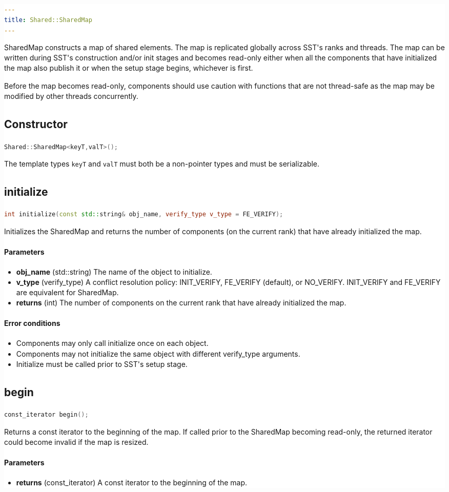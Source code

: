 ```yaml
---
title: Shared::SharedMap
---
```


SharedMap constructs a map of shared elements. The map is replicated globally across SST's ranks and threads. The map can be written during SST's construction and/or init stages and becomes read-only either when all the components that have initialized the map also publish it or when the setup stage begins, whichever is first.

Before the map becomes read-only, components should use caution with functions that are not thread-safe as the map may be modified by other threads concurrently.

## Constructor
```cpp
Shared::SharedMap<keyT,valT>();
```

The template types `keyT` and `valT` must both be a non-pointer types and must be serializable.

## initialize
```cpp
int initialize(const std::string& obj_name, verify_type v_type = FE_VERIFY);
```

Initializes the SharedMap and returns the number of components (on the current rank) that have already initialized the map. 

#### Parameters
* **obj_name** (std::string) The name of the object to initialize.
* **v_type** (verify_type) A conflict resolution policy: INIT_VERIFY, FE_VERIFY (default), or NO_VERIFY. INIT_VERIFY and FE_VERIFY are equivalent for SharedMap.
* **returns** (int) The number of components on the current rank that have already initialized the map.

#### Error conditions
* Components may only call initialize once on each object.
* Components may not initialize the same object with different verify_type arguments.
* Initialize must be called prior to SST's setup stage.


## begin
```cpp
const_iterator begin();
```
Returns a const iterator to the beginning of the map. If called prior to the SharedMap becoming read-only, the returned iterator could become invalid if the map is resized.

#### Parameters
* **returns** (const_iterator) A const iterator to the beginning of the map.

